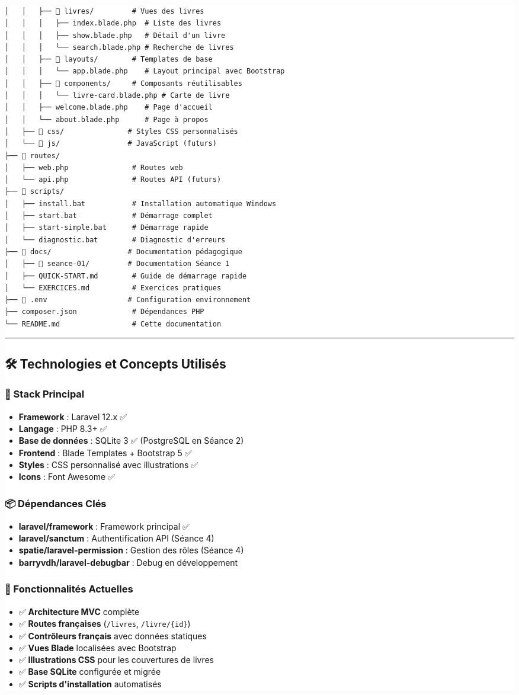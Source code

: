 ```
│   │   ├── 📂 livres/         # Vues des livres
│   │   │   ├── index.blade.php  # Liste des livres
│   │   │   ├── show.blade.php   # Détail d'un livre
│   │   │   └── search.blade.php # Recherche de livres
│   │   ├── 📂 layouts/        # Templates de base
│   │   │   └── app.blade.php    # Layout principal avec Bootstrap
│   │   ├── 📂 components/     # Composants réutilisables
│   │   │   └── livre-card.blade.php # Carte de livre
│   │   ├── welcome.blade.php    # Page d'accueil
│   │   └── about.blade.php      # Page à propos
│   ├── 📂 css/               # Styles CSS personnalisés
│   └── 📂 js/                # JavaScript (futurs)
├── 📂 routes/
│   ├── web.php               # Routes web 
│   └── api.php               # Routes API (futurs)
├── 📂 scripts/
│   ├── install.bat           # Installation automatique Windows
│   ├── start.bat             # Démarrage complet
│   ├── start-simple.bat      # Démarrage rapide
│   └── diagnostic.bat        # Diagnostic d'erreurs
├── 📂 docs/                  # Documentation pédagogique
│   ├── 📂 seance-01/         # Documentation Séance 1
│   ├── QUICK-START.md        # Guide de démarrage rapide
│   └── EXERCICES.md          # Exercices pratiques
├── 📂 .env                   # Configuration environnement
├── composer.json             # Dépendances PHP
└── README.md                 # Cette documentation
```

---

## 🛠️ **Technologies et Concepts Utilisés**

### **🎯 Stack Principal**
- **Framework** : Laravel 12.x ✅
- **Langage** : PHP 8.3+ ✅
- **Base de données** : SQLite 3 ✅ (PostgreSQL en Séance 2)
- **Frontend** : Blade Templates + Bootstrap 5 ✅
- **Styles** : CSS personnalisé avec illustrations ✅
- **Icons** : Font Awesome ✅

### **📦 Dépendances Clés**
- **laravel/framework** : Framework principal ✅
- **laravel/sanctum** : Authentification API (Séance 4)
- **spatie/laravel-permission** : Gestion des rôles (Séance 4)
- **barryvdh/laravel-debugbar** : Debug en développement

### **🔧 Fonctionnalités Actuelles**
- ✅ **Architecture MVC** complète
- ✅ **Routes françaises** (`/livres`, `/livre/{id}`)
- ✅ **Contrôleurs français** avec données statiques
- ✅ **Vues Blade** localisées avec Bootstrap
- ✅ **Illustrations CSS** pour les couvertures de livres
- ✅ **Base SQLite** configurée et migrée
- ✅ **Scripts d'installation** automatisés
